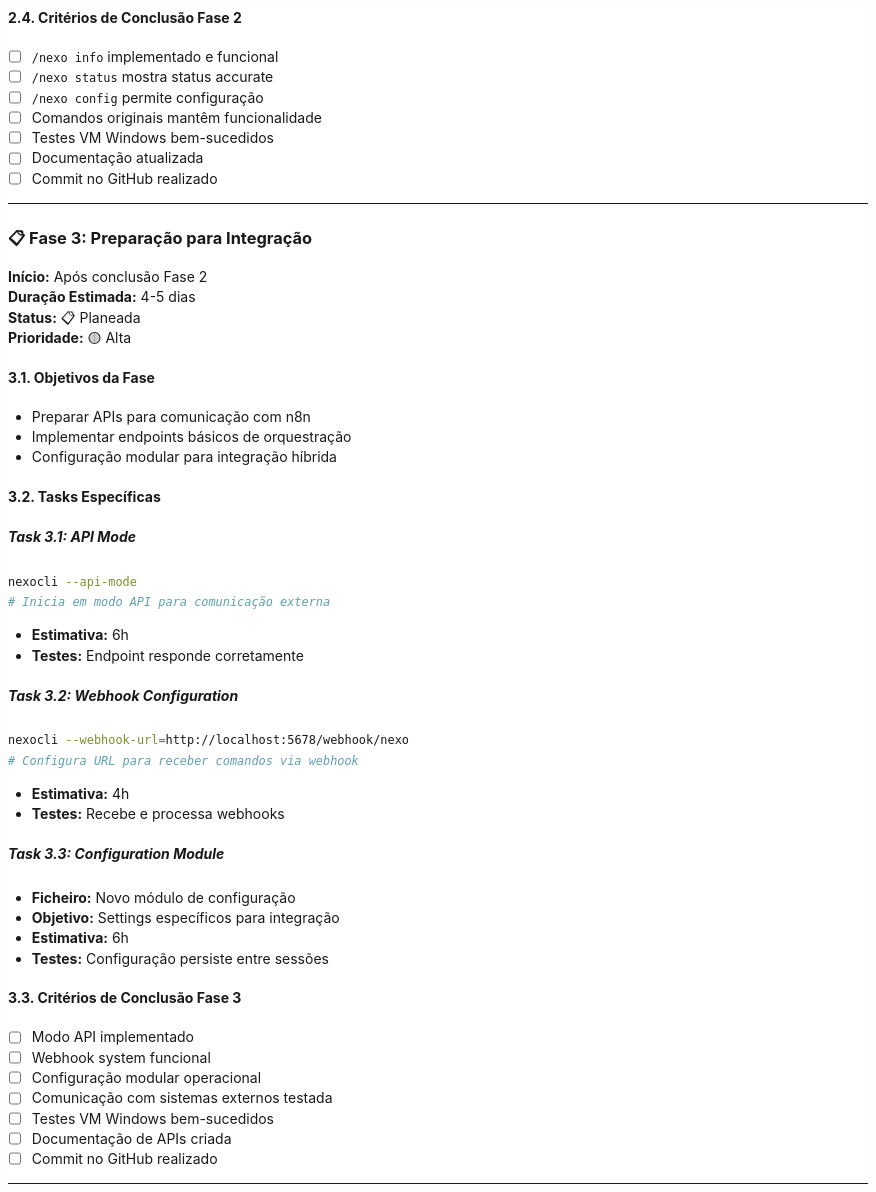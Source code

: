 #### **2.4. Critérios de Conclusão Fase 2**
- [ ] `/nexo info` implementado e funcional
- [ ] `/nexo status` mostra status accurate
- [ ] `/nexo config` permite configuração
- [ ] Comandos originais mantêm funcionalidade
- [ ] Testes VM Windows bem-sucedidos
- [ ] Documentação atualizada
- [ ] Commit no GitHub realizado

---

### **📋 Fase 3: Preparação para Integração**
**Início:** Após conclusão Fase 2  
**Duração Estimada:** 4-5 dias  
**Status:** 📋 Planeada  
**Prioridade:** 🟡 Alta

#### **3.1. Objetivos da Fase**
- Preparar APIs para comunicação com n8n
- Implementar endpoints básicos de orquestração
- Configuração modular para integração híbrida

#### **3.2. Tasks Específicas**

##### **Task 3.1: API Mode**
```bash
nexocli --api-mode
# Inicia em modo API para comunicação externa
```
- **Estimativa:** 6h
- **Testes:** Endpoint responde corretamente

##### **Task 3.2: Webhook Configuration**
```bash
nexocli --webhook-url=http://localhost:5678/webhook/nexo
# Configura URL para receber comandos via webhook
```
- **Estimativa:** 4h
- **Testes:** Recebe e processa webhooks

##### **Task 3.3: Configuration Module**
- **Ficheiro:** Novo módulo de configuração
- **Objetivo:** Settings específicos para integração
- **Estimativa:** 6h
- **Testes:** Configuração persiste entre sessões

#### **3.3. Critérios de Conclusão Fase 3**
- [ ] Modo API implementado
- [ ] Webhook system funcional
- [ ] Configuração modular operacional
- [ ] Comunicação com sistemas externos testada
- [ ] Testes VM Windows bem-sucedidos
- [ ] Documentação de APIs criada
- [ ] Commit no GitHub realizado

---